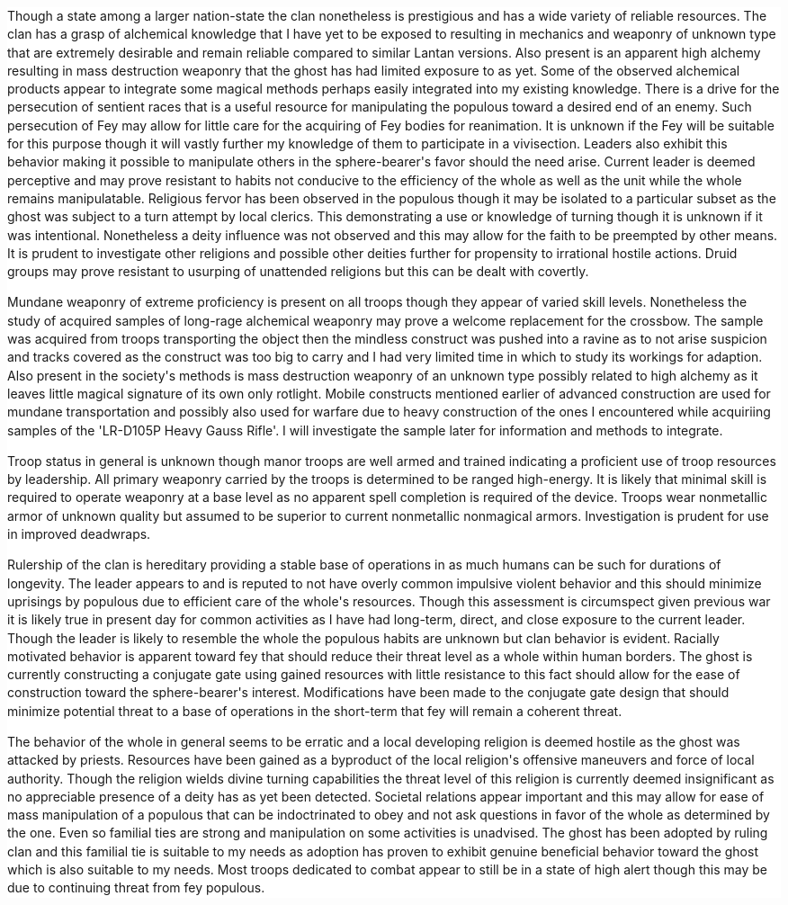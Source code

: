 Though a state among a larger nation-state the clan nonetheless is prestigious and has a wide variety of reliable resources. The clan has a grasp of alchemical knowledge that I have yet to be exposed to resulting in mechanics and weaponry of unknown type that are extremely desirable and remain reliable compared to similar Lantan versions. Also present is an apparent high alchemy resulting in mass destruction weaponry that the ghost has had limited exposure to as yet. Some of the observed alchemical products appear to integrate some magical methods perhaps easily integrated into my existing knowledge. There is a drive for the persecution of sentient races that is a useful resource for manipulating the populous toward a desired end of an enemy. Such persecution of Fey may allow for little care for the acquiring of Fey bodies for reanimation. It is unknown if the Fey will be suitable for this purpose though it will vastly further my knowledge of them to participate in a vivisection. Leaders also exhibit this behavior making it possible to manipulate others in the sphere-bearer\'s favor should the need arise. Current leader is deemed perceptive and may prove resistant to habits not conducive to the efficiency of the whole as well as the unit while the whole remains manipulatable. Religious fervor has been observed in the populous though it may be isolated to a particular subset as the ghost was subject to a turn attempt by local clerics. This demonstrating a use or knowledge of turning though it is unknown if it was intentional. Nonetheless a deity influence was not observed and this may allow for the faith to be preempted by other means. It is prudent to investigate other religions and possible other deities further for propensity to irrational hostile actions. Druid groups may prove resistant to usurping of unattended religions but this can be dealt with covertly.

Mundane weaponry of extreme proficiency is present on all troops though they appear of varied skill levels. Nonetheless the study of acquired samples of long-rage alchemical weaponry may prove a welcome replacement for the crossbow. The sample was acquired from troops transporting the object then the mindless construct was pushed into a ravine as to not arise suspicion and tracks covered as the construct was too big to carry and I had very limited time in which to study its workings for adaption. Also present in the society\'s methods is mass destruction weaponry of an unknown type possibly related to high alchemy as it leaves little magical signature of its own only rotlight. Mobile constructs mentioned earlier of advanced construction are used for mundane transportation and possibly also used for warfare due to heavy construction of the ones I encountered while acquiriing samples of the \'LR-D105P Heavy Gauss Rifle\'. I will investigate the sample later for information and methods to integrate.

Troop status in general is unknown though manor troops are well armed and trained indicating a proficient use of troop resources by leadership. All primary weaponry carried by the troops is determined to be ranged high-energy. It is likely that minimal skill is required to operate weaponry at a base level as no apparent spell completion is required of the device. Troops wear nonmetallic armor of unknown quality but assumed to be superior to current nonmetallic nonmagical armors. Investigation is prudent for use in improved deadwraps.

Rulership of the clan is hereditary providing a stable base of operations in as much humans can be such for durations of longevity. The leader appears to and is reputed to not have overly common impulsive violent behavior and this should minimize uprisings by populous due to efficient care of the whole\'s resources. Though this assessment is circumspect given previous war it is likely true in present day for common activities as I have had long-term, direct, and close exposure to the current leader. Though the leader is likely to resemble the whole the populous habits are unknown but clan behavior is evident. Racially motivated behavior is apparent toward fey that should reduce their threat level as a whole within human borders. The ghost is currently constructing a conjugate gate using gained resources with little resistance to this fact should allow for the ease of construction toward the sphere-bearer\'s interest. Modifications have been made to the conjugate gate design that should minimize potential threat to a base of operations in the short-term that fey will remain a coherent threat.

The behavior of the whole in general seems to be erratic and a local developing religion is deemed hostile as the ghost was attacked by priests. Resources have been gained as a byproduct of the local religion\'s offensive maneuvers and force of local authority. Though the religion wields divine turning capabilities the threat level of this religion is currently deemed insignificant as no appreciable presence of a deity has as yet been detected. Societal relations appear important and this may allow for ease of mass manipulation of a populous that can be indoctrinated to obey and not ask questions in favor of the whole as determined by the one. Even so familial ties are strong and manipulation on some activities is unadvised. The ghost has been adopted by ruling clan and this familial tie is suitable to my needs as adoption has proven to exhibit genuine beneficial behavior toward the ghost which is also suitable to my needs. Most troops dedicated to combat appear to still be in a state of high alert though this may be due to continuing threat from fey populous.
